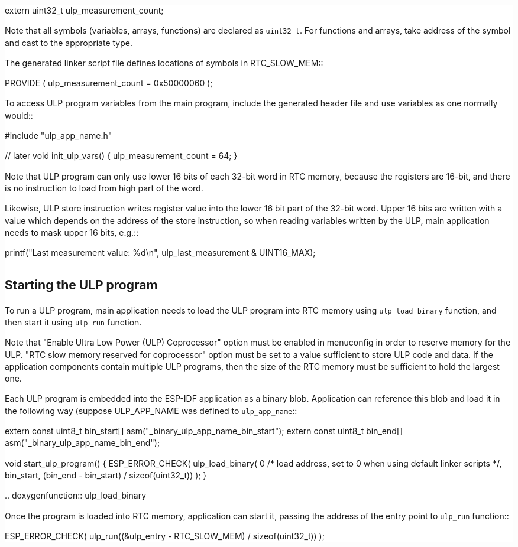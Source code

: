 extern uint32_t ulp_measurement_count;

Note that all symbols (variables, arrays, functions) are declared as ``uint32_t``. For functions and arrays, take address of the symbol and cast to the appropriate type.

The generated linker script file defines locations of symbols in RTC_SLOW_MEM::

PROVIDE ( ulp_measurement_count = 0x50000060 );

To access ULP program variables from the main program, include the generated header file and use variables as one normally would::

#include "ulp_app_name.h"

// later
void init_ulp_vars() {
ulp_measurement_count = 64;
}

Note that ULP program can only use lower 16 bits of each 32-bit word in RTC memory, because the registers are 16-bit, and there is no instruction to load from high part of the word.

Likewise, ULP store instruction writes register value into the lower 16 bit part of the 32-bit word. Upper 16 bits are written with a value which depends on the address of the store instruction, so when reading variables written by the ULP, main application needs to mask upper 16 bits, e.g.::

printf("Last measurement value: %d\n", ulp_last_measurement & UINT16_MAX);

Starting the ULP program
------------------------

To run a ULP program, main application needs to load the ULP program into RTC memory using ``ulp_load_binary`` function, and then start it using ``ulp_run`` function.

Note that "Enable Ultra Low Power (ULP) Coprocessor" option must be enabled in menuconfig in order to reserve memory for the ULP. "RTC slow memory reserved for coprocessor" option must be set to a value sufficient to store ULP code and data. If the application components contain multiple ULP programs, then the size of the RTC memory must be sufficient to hold the largest one.

Each ULP program is embedded into the ESP-IDF application as a binary blob. Application can reference this blob and load it in the following way (suppose ULP_APP_NAME was defined to ``ulp_app_name``::

extern const uint8_t bin_start[] asm("_binary_ulp_app_name_bin_start");
extern const uint8_t bin_end[]   asm("_binary_ulp_app_name_bin_end");

void start_ulp_program() {
ESP_ERROR_CHECK( ulp_load_binary(
0 /* load address, set to 0 when using default linker scripts */,
bin_start,
(bin_end - bin_start) / sizeof(uint32_t)) );
}

.. doxygenfunction:: ulp_load_binary

Once the program is loaded into RTC memory, application can start it, passing the address of the entry point to ``ulp_run`` function::

ESP_ERROR_CHECK( ulp_run((&ulp_entry - RTC_SLOW_MEM) / sizeof(uint32_t)) );

